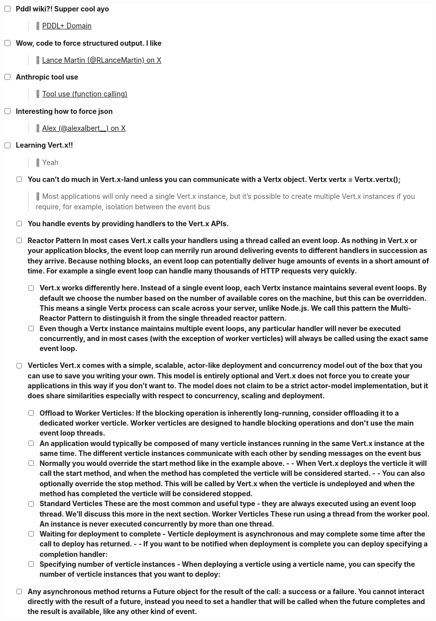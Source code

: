 - [ ] **Pddl wiki?!  Supper cool ayo**
  > 📝 [PDDL+ Domain](https://planning.wiki/ref/pddlplus/domain#processes)

- [ ] **Wow, code to force structured output.  I like**
  > 📝 [Lance Martin (@RLanceMartin) on X](https://twitter.com/RLanceMartin/status/1776015679478767698?s=19)

- [ ] **Anthropic tool use**
  > 📝 [Tool use (function calling)](https://docs.anthropic.com/claude/docs/tool-use)

- [ ] **Interesting how to force json**
  > 📝 [Alex (@alexalbert__) on X](https://twitter.com/alexalbert__/status/1778139303639654709?s=19)

- [ ] **Learning Vert.x!!**
  > 📝 Yeah

    - [ ] **You can’t do much in Vert.x-land unless you can communicate with a **Vertx object**.  Vertx vertx = Vertx.vertx();**
    > 📝 Most applications will only need a single Vert.x instance, but it’s possible to create multiple Vert.x instances if you require, for example, isolation between the event bus
    - [ ] **You handle events by providing **handlers** to the Vert.x APIs.**
    - [ ] ****Reactor Pattern** In most cases Vert.x calls your handlers using a thread called an **event loop**. As nothing in Vert.x or your application blocks, the event loop can merrily run around delivering events to different handlers in succession as they arrive.  Because nothing blocks, an event loop can potentially deliver huge amounts of events in a short amount of time. For example a single event loop can handle many thousands of HTTP requests very quickly.**

      - [ ] **Vert.x works differently here. Instead of a single event loop, each Vertx instance maintains several event loops. By default we choose the number based on the number of available cores on the machine, but this can be overridden. This means a single Vertx process can scale across your server, unlike Node.js. We call this pattern the **Multi-Reactor Pattern** to distinguish it from the single threaded reactor pattern.**
      - [ ] **Even though a Vertx instance maintains multiple event loops, any particular handler will never be executed concurrently, and in most cases (with the exception of worker verticles) will always be called using the exact same event loop.**
    - [ ] ****Verticles** Vert.x comes with a simple, scalable, actor-like deployment and concurrency model out of the box that you can use to save you writing your own. This model is entirely optional and Vert.x does not force you to create your applications in this way if you don’t want to. The model does not claim to be a strict actor-model implementation, but it does share similarities especially with respect to concurrency, scaling and deployment.**

      - [ ] **Offload to **Worker Verticles**: If the blocking operation is inherently long-running, consider offloading it to a dedicated worker verticle. Worker verticles are designed to handle blocking operations and don't use the main event loop threads.**
      - [ ] **An application would typically be composed of many verticle instances running in the same Vert.x instance at the same time. The different verticle instances communicate with each other by sending messages on the **event bus****
      - [ ] **Normally you would override the start method like in the example above. -  - When Vert.x deploys the verticle it will call the start method, and when the method has completed the verticle will be considered started. -  - You can also optionally override the stop method. This will be called by Vert.x when the verticle is undeployed and when the method has completed the verticle will be considered stopped.**
      - [ ] ****Standard Verticles** These are the most common and useful type - they are always executed using an event loop thread. We’ll discuss this more in the next section. **Worker Verticles** These run using a thread from the worker pool. An instance is never executed concurrently by more than one thread.**
      - [ ] **Waiting for deployment to complete - Verticle deployment is asynchronous and may complete some time after the call to deploy has returned. -  - If you want to be notified when deployment is complete you can deploy specifying a completion handler:**
      - [ ] **Specifying number of verticle instances - When deploying a verticle using a verticle name, you can specify the number of verticle instances that you want to deploy:**
    - [ ] **Any asynchronous method returns a **Future** object for the result of the call: a success or a failure. You cannot interact directly with the result of a future, instead you need to set a handler that will be called when the future completes and the result is available, like any other kind of event.**
